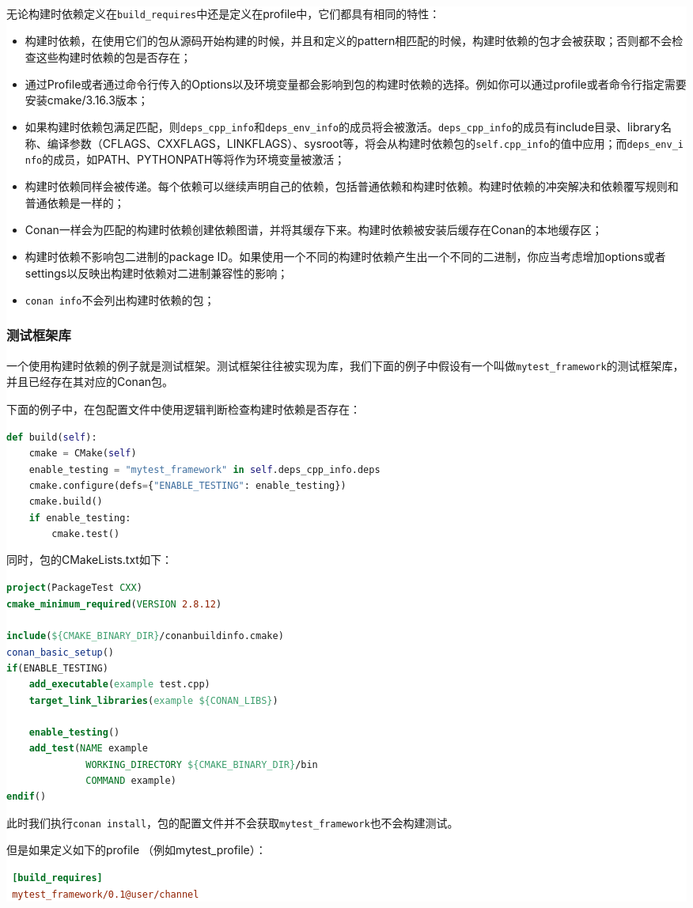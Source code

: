 无论构建时依赖定义在`build_requires`中还是定义在profile中，它们都具有相同的特性：

- 构建时依赖，在使用它们的包从源码开始构建的时候，并且和定义的pattern相匹配的时候，构建时依赖的包才会被获取；否则都不会检查这些构建时依赖的包是否存在；

- 通过Profile或者通过命令行传入的Options以及环境变量都会影响到包的构建时依赖的选择。例如你可以通过profile或者命令行指定需要安装cmake/3.16.3版本；

- 如果构建时依赖包满足匹配，则`deps_cpp_info`和`deps_env_info`的成员将会被激活。`deps_cpp_info`的成员有include目录、library名称、编译参数（CFLAGS、CXXFLAGS，LINKFLAGS）、sysroot等，将会从构建时依赖包的`self.cpp_info`的值中应用；而`deps_env_info`的成员，如PATH、PYTHONPATH等将作为环境变量被激活；

- 构建时依赖同样会被传递。每个依赖可以继续声明自己的依赖，包括普通依赖和构建时依赖。构建时依赖的冲突解决和依赖覆写规则和普通依赖是一样的；

- Conan一样会为匹配的构建时依赖创建依赖图谱，并将其缓存下来。构建时依赖被安装后缓存在Conan的本地缓存区；

- 构建时依赖不影响包二进制的package ID。如果使用一个不同的构建时依赖产生出一个不同的二进制，你应当考虑增加options或者settings以反映出构建时依赖对二进制兼容性的影响；

- `conan info`不会列出构建时依赖的包；

### 测试框架库

一个使用构建时依赖的例子就是测试框架。测试框架往往被实现为库，我们下面的例子中假设有一个叫做`mytest_framework`的测试框架库，并且已经存在其对应的Conan包。

下面的例子中，在包配置文件中使用逻辑判断检查构建时依赖是否存在：

```python
def build(self):
    cmake = CMake(self)
    enable_testing = "mytest_framework" in self.deps_cpp_info.deps
    cmake.configure(defs={"ENABLE_TESTING": enable_testing})
    cmake.build()
    if enable_testing:
        cmake.test()
```

同时，包的CMakeLists.txt如下：

```cmake
project(PackageTest CXX)
cmake_minimum_required(VERSION 2.8.12)

include(${CMAKE_BINARY_DIR}/conanbuildinfo.cmake)
conan_basic_setup()
if(ENABLE_TESTING)
    add_executable(example test.cpp)
    target_link_libraries(example ${CONAN_LIBS})

    enable_testing()
    add_test(NAME example
              WORKING_DIRECTORY ${CMAKE_BINARY_DIR}/bin
              COMMAND example)
endif()
```

此时我们执行`conan install`，包的配置文件并不会获取`mytest_framework`也不会构建测试。

但是如果定义如下的profile （例如mytest_profile）：

```ini
 [build_requires]
 mytest_framework/0.1@user/channel
```
